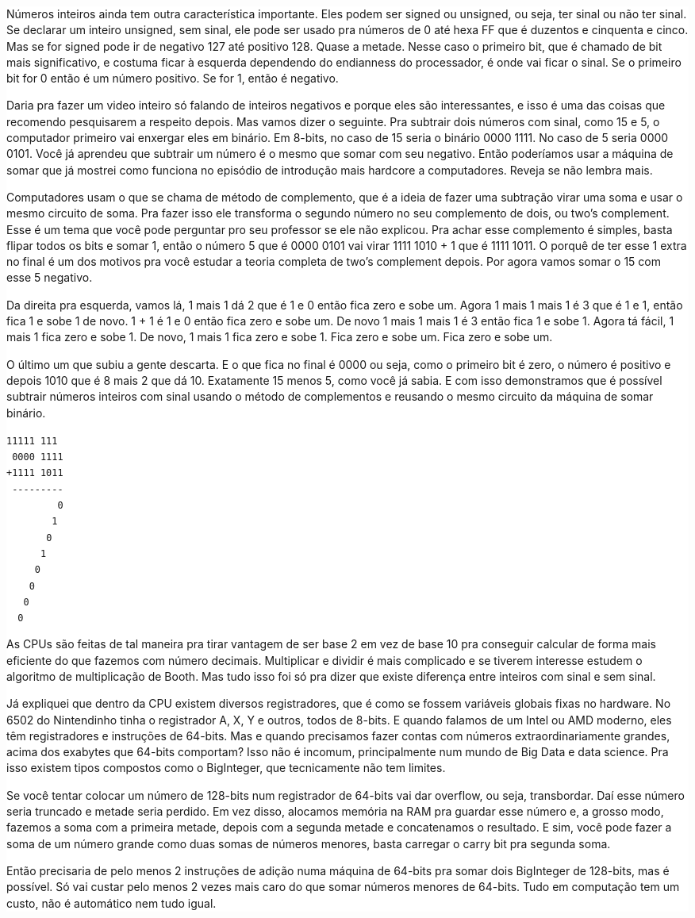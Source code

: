 <p>Números inteiros ainda tem outra característica importante. Eles podem ser signed ou unsigned, ou seja, ter sinal ou não ter sinal. Se declarar um inteiro unsigned, sem sinal, ele pode ser usado pra números de 0 até hexa FF que é duzentos e cinquenta e cinco. Mas se for signed pode ir de negativo 127 até positivo 128. Quase a metade. Nesse caso o primeiro bit, que é chamado de bit mais significativo, e costuma ficar à esquerda dependendo do endianness do processador, é onde vai ficar o sinal. Se o primeiro bit for 0 então é um número positivo. Se for 1, então é negativo.</p>
<p>Daria pra fazer um video inteiro só falando de inteiros negativos e porque eles são interessantes, e isso é uma das coisas que recomendo pesquisarem a respeito depois. Mas vamos dizer o seguinte. Pra subtrair dois números com sinal, como 15 e 5, o computador primeiro vai enxergar eles em binário. Em 8-bits, no caso de 15 seria o binário 0000 1111. No caso de 5 seria 0000 0101. Você já aprendeu que subtrair um número é o mesmo que somar com seu negativo. Então poderíamos usar a máquina de somar que já mostrei como funciona no episódio de introdução mais hardcore a computadores. Reveja se não lembra mais.</p>
<p>Computadores usam o que se chama de método de complemento, que é a ideia de fazer uma subtração virar uma soma e usar o mesmo circuito de soma. Pra fazer isso ele transforma o segundo número no seu complemento de dois, ou two’s complement. Esse é um tema que você pode perguntar pro seu professor se ele não explicou. Pra achar esse complemento é simples, basta flipar todos os bits e somar 1, então o número 5 que é 0000 0101 vai virar 1111 1010 + 1 que é 1111 1011. O porquê de ter esse 1 extra no final é um dos motivos pra você estudar a teoria completa de two’s complement depois. Por agora vamos somar o 15 com esse 5 negativo.</p>
<p>Da direita pra esquerda, vamos lá, 1 mais 1 dá 2 que é 1 e 0 então fica zero e sobe um. Agora 1 mais 1 mais 1 é 3 que é 1 e 1, então fica 1 e sobe 1 de novo. 1 + 1 é 1 e 0 então fica zero e sobe um. De novo 1 mais 1 mais 1 é 3 então fica 1 e sobe 1. Agora tá fácil, 1 mais 1 fica zero e sobe 1. De novo, 1 mais 1 fica zero e sobe 1. Fica zero e sobe um. Fica zero e sobe um.</p>
<p>O último um que subiu a gente descarta. E o que fica no final é 0000 ou seja, como o primeiro bit é zero, o número é positivo e depois 1010 que é 8 mais 2 que dá 10. Exatamente 15 menos 5, como você já sabia. E com isso demonstramos que é possível subtrair números inteiros com sinal usando o método de complementos e reusando o mesmo circuito da máquina de somar binário.</p>
<pre><code>11111 111
 0000 1111
+1111 1011
 ---------
         0
        1
       0
      1
     0
    0
   0
  0
</code></pre>
<p>As CPUs são feitas de tal maneira pra tirar vantagem de ser base 2 em vez de base 10 pra conseguir calcular de forma mais eficiente do que fazemos com número decimais. Multiplicar e dividir é mais complicado e se tiverem interesse estudem o algoritmo de multiplicação de Booth. Mas tudo isso foi só pra dizer que existe diferença entre inteiros com sinal e sem sinal.</p>
<p>Já expliquei que dentro da CPU existem diversos registradores, que é como se fossem variáveis globais fixas no hardware. No 6502 do Nintendinho tinha o registrador A, X, Y e outros, todos de 8-bits. E quando falamos de um Intel ou AMD moderno, eles têm registradores e instruções de 64-bits. Mas e quando precisamos fazer contas com números extraordinariamente grandes, acima dos exabytes que 64-bits comportam? Isso não é incomum, principalmente num mundo de Big Data e data science. Pra isso existem tipos compostos como o BigInteger, que tecnicamente não tem limites.</p>
<p>Se você tentar colocar um número de 128-bits num registrador de 64-bits vai dar overflow, ou seja, transbordar. Daí esse número seria truncado e metade seria perdido. Em vez disso, alocamos memória na RAM pra guardar esse número e, a grosso modo, fazemos a soma com a primeira metade, depois com a segunda metade e concatenamos o resultado. E sim, você pode fazer a soma de um número grande como duas somas de números menores, basta carregar o carry bit pra segunda soma.</p>
<p>Então precisaria de pelo menos 2 instruções de adição numa máquina de 64-bits pra somar dois BigInteger de 128-bits, mas é possível. Só vai custar pelo menos 2 vezes mais caro do que somar números menores de 64-bits. Tudo em computação tem um custo, não é automático nem tudo igual.</p>